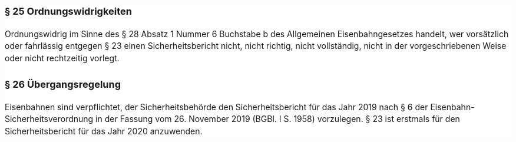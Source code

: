 ### § 25 Ordnungswidrigkeiten

Ordnungswidrig im Sinne des § 28 Absatz 1 Nummer 6 Buchstabe b des Allgemeinen Eisenbahngesetzes handelt, wer vorsätzlich oder fahrlässig entgegen § 23 einen Sicherheitsbericht nicht, nicht richtig, nicht vollständig, nicht in der vorgeschriebenen Weise oder nicht rechtzeitig vorlegt.


### § 26 Übergangsregelung

Eisenbahnen sind verpflichtet, der Sicherheitsbehörde den Sicherheitsbericht für das Jahr 2019 nach § 6 der Eisenbahn-Sicherheitsverordnung in der Fassung vom 26. November 2019 (BGBl. I S. 1958) vorzulegen. § 23 ist erstmals für den Sicherheitsbericht für das Jahr 2020 anzuwenden.

